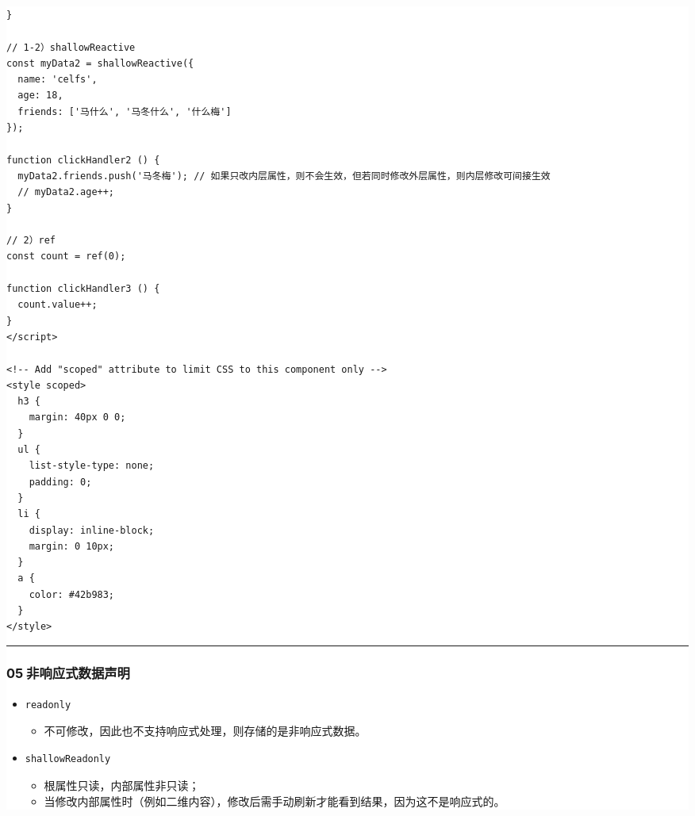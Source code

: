 ```vue
}

// 1-2）shallowReactive
const myData2 = shallowReactive({
  name: 'celfs',
  age: 18,
  friends: ['马什么', '马冬什么', '什么梅']
});

function clickHandler2 () {
  myData2.friends.push('马冬梅'); // 如果只改内层属性，则不会生效，但若同时修改外层属性，则内层修改可间接生效
  // myData2.age++;
}

// 2）ref
const count = ref(0);

function clickHandler3 () {
  count.value++;
}
</script>

<!-- Add "scoped" attribute to limit CSS to this component only -->
<style scoped>
  h3 {
    margin: 40px 0 0;
  }
  ul {
    list-style-type: none;
    padding: 0;
  }
  li {
    display: inline-block;
    margin: 0 10px;
  }
  a {
    color: #42b983;
  }
</style>
```



------



### 05 非响应式数据声明

* `readonly` 
  * 不可修改，因此也不支持响应式处理，则存储的是非响应式数据。

* `shallowReadonly` 
  * 根属性只读，内部属性非只读；
  * 当修改内部属性时（例如二维内容），修改后需手动刷新才能看到结果，因为这不是响应式的。
